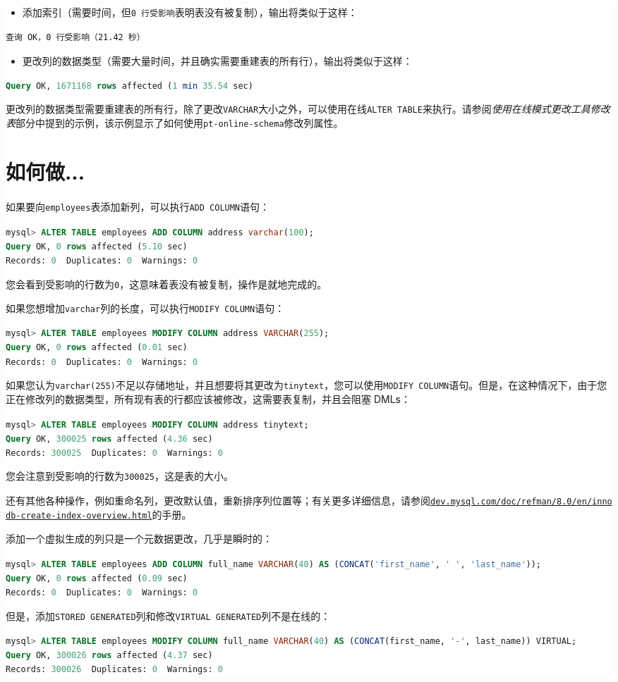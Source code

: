 +   添加索引（需要时间，但`0 行受影响`表明表没有被复制），输出将类似于这样：

`查询 OK，0 行受影响（21.42 秒）`

+   更改列的数据类型（需要大量时间，并且确实需要重建表的所有行），输出将类似于这样：

```sql
Query OK, 1671168 rows affected (1 min 35.54 sec)
```

更改列的数据类型需要重建表的所有行，除了更改`VARCHAR`大小之外，可以使用在线`ALTER TABLE`来执行。请参阅*使用在线模式更改工具修改表*部分中提到的示例，该示例显示了如何使用`pt-online-schema`修改列属性。

# 如何做...

如果要向`employees`表添加新列，可以执行`ADD COLUMN`语句：

```sql
mysql> ALTER TABLE employees ADD COLUMN address varchar(100);
Query OK, 0 rows affected (5.10 sec)
Records: 0  Duplicates: 0  Warnings: 0
```

您会看到受影响的行数为`0`，这意味着表没有被复制，操作是就地完成的。

如果您想增加`varchar`列的长度，可以执行`MODIFY COLUMN`语句：

```sql
mysql> ALTER TABLE employees MODIFY COLUMN address VARCHAR(255);
Query OK, 0 rows affected (0.01 sec)
Records: 0  Duplicates: 0  Warnings: 0
```

如果您认为`varchar(255)`不足以存储地址，并且想要将其更改为`tinytext`，您可以使用`MODIFY COLUMN`语句。但是，在这种情况下，由于您正在修改列的数据类型，所有现有表的行都应该被修改，这需要表复制，并且会阻塞 DMLs：

```sql
mysql> ALTER TABLE employees MODIFY COLUMN address tinytext;
Query OK, 300025 rows affected (4.36 sec)
Records: 300025  Duplicates: 0  Warnings: 0
```

您会注意到受影响的行数为`300025`，这是表的大小。

还有其他各种操作，例如重命名列，更改默认值，重新排序列位置等；有关更多详细信息，请参阅[`dev.mysql.com/doc/refman/8.0/en/innodb-create-index-overview.html`](https://dev.mysql.com/doc/refman/8.0/en/innodb-create-index-overview.html)的手册。

添加一个虚拟生成的列只是一个元数据更改，几乎是瞬时的：

```sql
mysql> ALTER TABLE employees ADD COLUMN full_name VARCHAR(40) AS (CONCAT('first_name', ' ', 'last_name'));
Query OK, 0 rows affected (0.09 sec)
Records: 0  Duplicates: 0  Warnings: 0
```

但是，添加`STORED GENERATED`列和修改`VIRTUAL GENERATED`列不是在线的：

```sql
mysql> ALTER TABLE employees MODIFY COLUMN full_name VARCHAR(40) AS (CONCAT(first_name, '-', last_name)) VIRTUAL;
Query OK, 300026 rows affected (4.37 sec)
Records: 300026  Duplicates: 0  Warnings: 0
```

